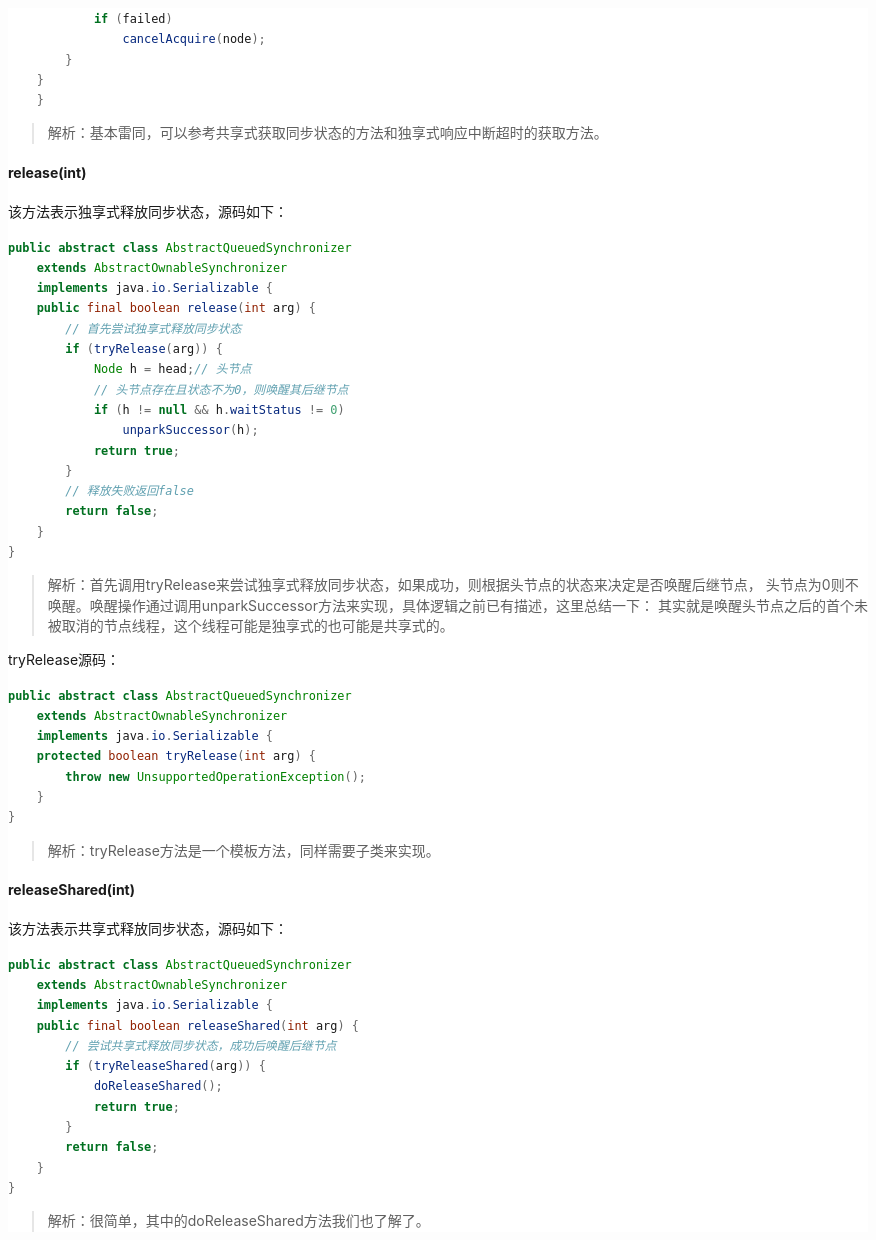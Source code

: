 ```java
            if (failed)
                cancelAcquire(node);
        }
    }
    }
```
> 解析：基本雷同，可以参考共享式获取同步状态的方法和独享式响应中断超时的获取方法。
#### release(int)
该方法表示独享式释放同步状态，源码如下：
```java
public abstract class AbstractQueuedSynchronizer
    extends AbstractOwnableSynchronizer
    implements java.io.Serializable {
    public final boolean release(int arg) {
        // 首先尝试独享式释放同步状态
        if (tryRelease(arg)) {
            Node h = head;// 头节点
            // 头节点存在且状态不为0，则唤醒其后继节点
            if (h != null && h.waitStatus != 0)
                unparkSuccessor(h);
            return true;
        }
        // 释放失败返回false
        return false;
    }
}
```
> 解析：首先调用tryRelease来尝试独享式释放同步状态，如果成功，则根据头节点的状态来决定是否唤醒后继节点，
> 头节点为0则不唤醒。唤醒操作通过调用unparkSuccessor方法来实现，具体逻辑之前已有描述，这里总结一下：
> 其实就是唤醒头节点之后的首个未被取消的节点线程，这个线程可能是独享式的也可能是共享式的。

tryRelease源码：
```java
public abstract class AbstractQueuedSynchronizer
    extends AbstractOwnableSynchronizer
    implements java.io.Serializable {
    protected boolean tryRelease(int arg) {
        throw new UnsupportedOperationException();
    }
}
```
> 解析：tryRelease方法是一个模板方法，同样需要子类来实现。
#### releaseShared(int)
该方法表示共享式释放同步状态，源码如下：
```java
public abstract class AbstractQueuedSynchronizer
    extends AbstractOwnableSynchronizer
    implements java.io.Serializable {
    public final boolean releaseShared(int arg) {
        // 尝试共享式释放同步状态，成功后唤醒后继节点
        if (tryReleaseShared(arg)) {
            doReleaseShared();
            return true;
        }
        return false;
    }
}
```
> 解析：很简单，其中的doReleaseShared方法我们也了解了。
